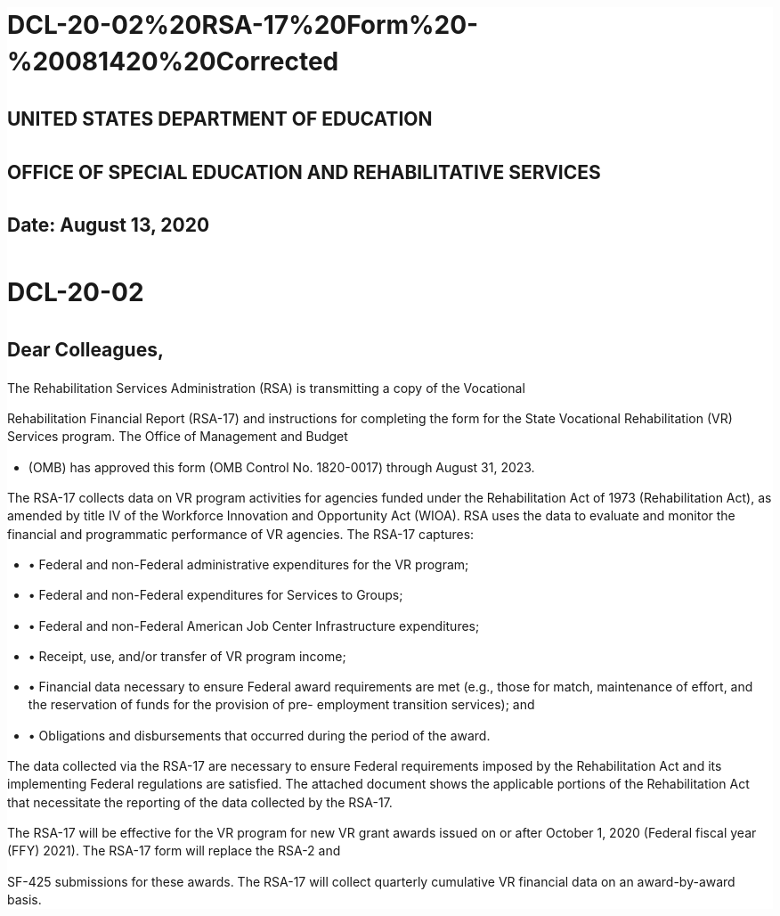 # DCL-20-02%20RSA-17%20Form%20-%20081420%20Corrected






## UNITED STATES DEPARTMENT OF EDUCATION
## OFFICE OF SPECIAL EDUCATION AND REHABILITATIVE SERVICES




## Date: August 13, 2020
# DCL-20-02

## Dear Colleagues,

The Rehabilitation Services Administration (RSA) is transmitting a copy of the Vocational

Rehabilitation Financial Report (RSA-17) and instructions for completing the form for the State
Vocational Rehabilitation (VR) Services program. The Office of Management and Budget
- (OMB) has approved this form (OMB Control No. 1820-0017) through August 31, 2023.

The RSA-17 collects data on VR program activities for agencies funded under the Rehabilitation
Act of 1973 (Rehabilitation Act), as amended by title IV of the Workforce Innovation and
Opportunity Act (WIOA). RSA uses the data to evaluate and monitor the financial and
programmatic performance of VR agencies. The RSA-17 captures:

- • Federal and non-Federal administrative expenditures for the VR program;

- • Federal and non-Federal expenditures for Services to Groups;

- • Federal and non-Federal American Job Center Infrastructure expenditures;

- • Receipt, use, and/or transfer of VR program income;

- • Financial data necessary to ensure Federal award requirements are met (e.g., those for
match, maintenance of effort, and the reservation of funds for the provision of pre-
employment transition services); and

- • Obligations and disbursements that occurred during the period of the award.

The data collected via the RSA-17 are necessary to ensure Federal requirements imposed by the
Rehabilitation Act and its implementing Federal regulations are satisfied. The attached document
shows the applicable portions of the Rehabilitation Act that necessitate the reporting of the data
collected by the RSA-17.

The RSA-17 will be effective for the VR program for new VR grant awards issued on or after
October 1, 2020 (Federal fiscal year (FFY) 2021). The RSA-17 form will replace the RSA-2 and

SF-425 submissions for these awards. The RSA-17 will collect quarterly cumulative VR
financial data on an award-by-award basis.
